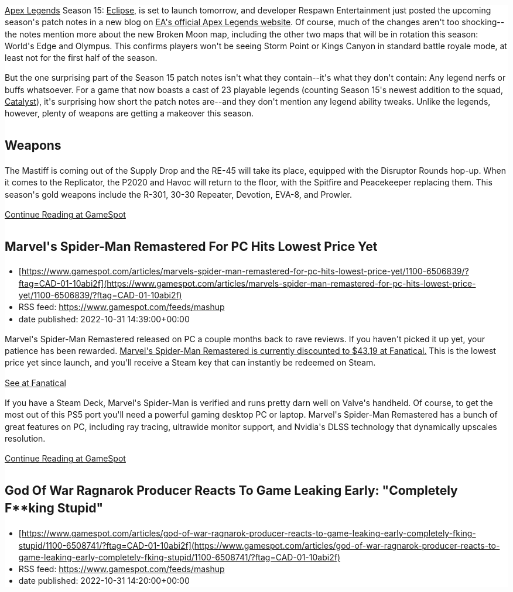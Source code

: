 <p><a href="https://www.gamespot.com/games/apex-legends/">Apex Legends</a> Season 15: <a href="https://www.gamespot.com/articles/apex-legends-season-15-start-date-catalyst-divided-moon-map-and-everything-we-know/1100-6508308/">Eclipse</a>, is set to launch tomorrow, and developer Respawn Entertainment just posted the upcoming season's patch notes in a new blog on <a href="https://www.ea.com/games/apex-legends/news/eclipse-patch-notes">EA's official Apex Legends website</a>. Of course, much of the changes aren't too shocking--the notes mention more about the new Broken Moon map, including the other two maps that will be in rotation this season: World's Edge and Olympus. This confirms players won't be seeing Storm Point or Kings Canyon in standard battle royale mode, at least not for the first half of the season.</p><p>But the one surprising part of the Season 15 patch notes isn't what they contain--it's what they don't contain: Any legend nerfs or buffs whatsoever. For a game that now boasts a cast of 23 playable legends (counting Season 15's newest addition to the squad, <a href="https://www.gamespot.com/articles/catalyst-guide-apex-legends/1100-6508542/">Catalyst</a>), it's surprising how short the patch notes are--and they don't mention any legend ability tweaks. Unlike the legends, however, plenty of weapons are getting a makeover this season.</p><h2 dir="ltr">Weapons</h2><p dir="ltr">The Mastiff is coming out of the Supply Drop and the RE-45 will take its place, equipped with the Disruptor Rounds hop-up. When it comes to the Replicator, the P2020 and Havoc will return to the floor, with the Spitfire and Peacekeeper replacing them. This season's gold weapons include the R-301, 30-30 Repeater, Devotion, EVA-8, and Prowler.</p><a href="https://www.gamespot.com/articles/apex-legends-season-15-patch-notes-reveal-a-revamped-ui-but-no-legend-tweaks/1100-6508746/?ftag=CAD-01-10abi2f/">Continue Reading at GameSpot</a>

## Marvel's Spider-Man Remastered For PC Hits Lowest Price Yet
 - [https://www.gamespot.com/articles/marvels-spider-man-remastered-for-pc-hits-lowest-price-yet/1100-6506839/?ftag=CAD-01-10abi2f](https://www.gamespot.com/articles/marvels-spider-man-remastered-for-pc-hits-lowest-price-yet/1100-6506839/?ftag=CAD-01-10abi2f)
 - RSS feed: https://www.gamespot.com/feeds/mashup
 - date published: 2022-10-31 14:39:00+00:00

<p>Marvel's Spider-Man Remastered released on PC a couple months back to rave reviews. If you haven't picked it up yet, your patience has been rewarded. <span class="norewrite">           <a href="https://www.anrdoezrs.net/links/9020176/type/dlg/sid/subid_value/https://www.fanatical.com/en/game/marvel-s-spider-man-remastered">Marvel&#039;s Spider-Man Remastered is currently discounted to $43.19 at Fanatical.</a> </span> This is the lowest price yet since launch, and you'll receive a Steam key that can instantly be redeemed on Steam.</p><div><div class="norewrite" title="">           <a href="https://www.anrdoezrs.net/links/9020176/type/dlg/sid/subid_value/https://www.fanatical.com/en/game/marvel-s-spider-man-remastered">See at Fanatical</a> </div></div><p> </p><p>If you have a Steam Deck, Marvel's Spider-Man is verified and runs pretty darn well on Valve's handheld. Of course, to get the most out of this PS5 port you'll need a powerful gaming desktop PC or laptop. Marvel's Spider-Man Remastered has a bunch of great features on PC, including ray tracing, ultrawide monitor support, and Nvidia's DLSS technology that dynamically upscales resolution.</p><a href="https://www.gamespot.com/articles/marvels-spider-man-remastered-for-pc-hits-lowest-price-yet/1100-6506839/?ftag=CAD-01-10abi2f/">Continue Reading at GameSpot</a>

## God Of War Ragnarok Producer Reacts To Game Leaking Early: "Completely F**king Stupid"
 - [https://www.gamespot.com/articles/god-of-war-ragnarok-producer-reacts-to-game-leaking-early-completely-fking-stupid/1100-6508741/?ftag=CAD-01-10abi2f](https://www.gamespot.com/articles/god-of-war-ragnarok-producer-reacts-to-game-leaking-early-completely-fking-stupid/1100-6508741/?ftag=CAD-01-10abi2f)
 - RSS feed: https://www.gamespot.com/feeds/mashup
 - date published: 2022-10-31 14:20:00+00:00

